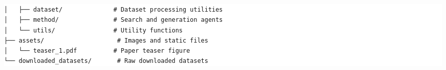 ```
│   ├── dataset/              # Dataset processing utilities
│   ├── method/               # Search and generation agents
│   └── utils/                # Utility functions
├── assets/                    # Images and static files
│   └── teaser_1.pdf          # Paper teaser figure
└── downloaded_datasets/       # Raw downloaded datasets
```